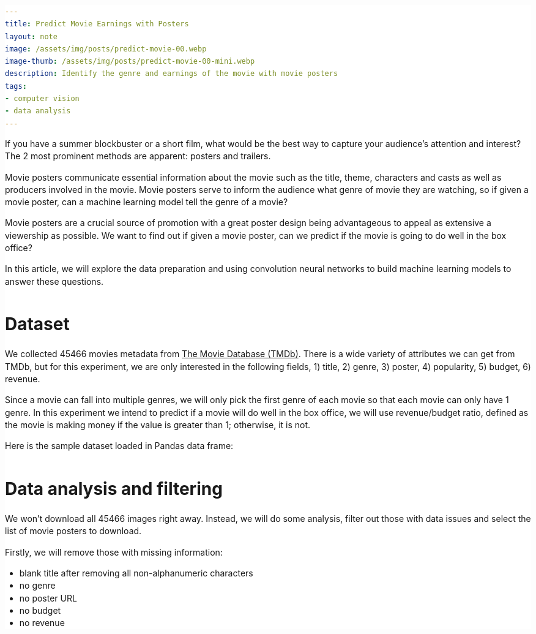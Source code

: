 ```yaml
---
title: Predict Movie Earnings with Posters
layout: note
image: /assets/img/posts/predict-movie-00.webp
image-thumb: /assets/img/posts/predict-movie-00-mini.webp
description: Identify the genre and earnings of the movie with movie posters
tags:
- computer vision
- data analysis
---
```


If you have a summer blockbuster or a short film, what would be the best way to capture your audience’s attention and interest? The 2 most prominent methods are apparent: posters and trailers.

Movie posters communicate essential information about the movie such as the title, theme, characters and casts as well as producers involved in the movie. Movie posters serve to inform the audience what genre of movie they are watching, so if given a movie poster, can a machine learning model tell the genre of a movie?

Movie posters are a crucial source of promotion with a great poster design being advantageous to appeal as extensive a viewership as possible. We want to find out if given a movie poster, can we predict if the movie is going to do well in the box office?

In this article, we will explore the data preparation and using convolution neural networks to build machine learning models to answer these questions.

# Dataset

We collected 45466 movies metadata from [The Movie Database (TMDb)](https://www.themoviedb.org/). There is a wide variety of attributes we can get from TMDb, but for this experiment, we are only interested in the following fields, 1) title, 2) genre, 3) poster, 4) popularity, 5) budget, 6) revenue.

Since a movie can fall into multiple genres, we will only pick the first genre of each movie so that each movie can only have 1 genre. In this experiment we intend to predict if a movie will do well in the box office, we will use revenue/budget ratio, defined as the movie is making money if the value is greater than 1; otherwise, it is not.

Here is the sample dataset loaded in Pandas data frame:

<script src="https://gist.github.com/jinglescode/723b44e7f43d1229a2c84071af7dd3e6.js"></script>

# Data analysis and filtering

We won’t download all 45466 images right away. Instead, we will do some analysis, filter out those with data issues and select the list of movie posters to download.

Firstly, we will remove those with missing information:
- blank title after removing all non-alphanumeric characters
- no genre
- no poster URL
- no budget
- no revenue
